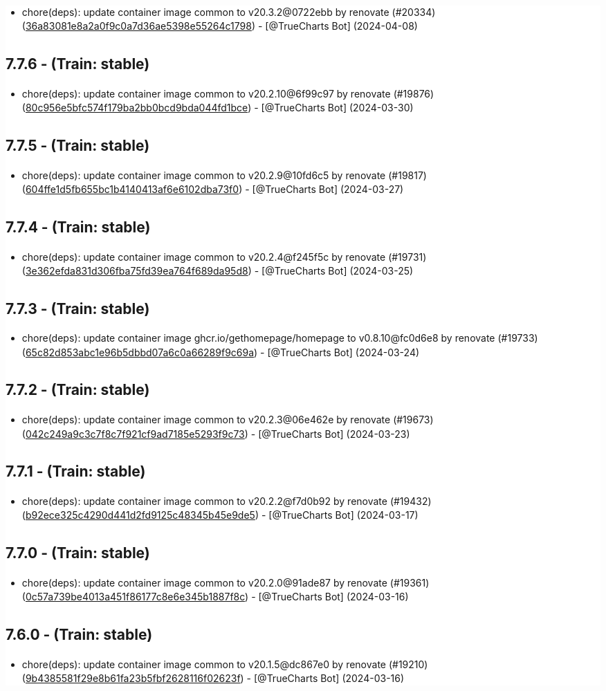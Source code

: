 - chore(deps): update container image common to v20.3.2@0722ebb by renovate (#20334) ([36a83081e8a2a0f9c0a7d36ae5398e55264c1798](https://github.com/truecharts/charts/commit/36a83081e8a2a0f9c0a7d36ae5398e55264c1798)) - [@TrueCharts Bot] (2024-04-08)

## 7.7.6 - (Train: stable)

- chore(deps): update container image common to v20.2.10@6f99c97 by renovate (#19876) ([80c956e5bfc574f179ba2bb0bcd9bda044fd1bce](https://github.com/truecharts/charts/commit/80c956e5bfc574f179ba2bb0bcd9bda044fd1bce)) - [@TrueCharts Bot] (2024-03-30)

## 7.7.5 - (Train: stable)

- chore(deps): update container image common to v20.2.9@10fd6c5 by renovate (#19817) ([604ffe1d5fb655bc1b4140413af6e6102dba73f0](https://github.com/truecharts/charts/commit/604ffe1d5fb655bc1b4140413af6e6102dba73f0)) - [@TrueCharts Bot] (2024-03-27)

## 7.7.4 - (Train: stable)

- chore(deps): update container image common to v20.2.4@f245f5c by renovate (#19731) ([3e362efda831d306fba75fd39ea764f689da95d8](https://github.com/truecharts/charts/commit/3e362efda831d306fba75fd39ea764f689da95d8)) - [@TrueCharts Bot] (2024-03-25)

## 7.7.3 - (Train: stable)

- chore(deps): update container image ghcr.io/gethomepage/homepage to v0.8.10@fc0d6e8 by renovate (#19733) ([65c82d853abc1e96b5dbbd07a6c0a66289f9c69a](https://github.com/truecharts/charts/commit/65c82d853abc1e96b5dbbd07a6c0a66289f9c69a)) - [@TrueCharts Bot] (2024-03-24)

## 7.7.2 - (Train: stable)

- chore(deps): update container image common to v20.2.3@06e462e by renovate (#19673) ([042c249a9c3c7f8c7f921cf9ad7185e5293f9c73](https://github.com/truecharts/charts/commit/042c249a9c3c7f8c7f921cf9ad7185e5293f9c73)) - [@TrueCharts Bot] (2024-03-23)

## 7.7.1 - (Train: stable)

- chore(deps): update container image common to v20.2.2@f7d0b92 by renovate (#19432) ([b92ece325c4290d441d2fd9125c48345b45e9de5](https://github.com/truecharts/charts/commit/b92ece325c4290d441d2fd9125c48345b45e9de5)) - [@TrueCharts Bot] (2024-03-17)

## 7.7.0 - (Train: stable)

- chore(deps): update container image common to v20.2.0@91ade87 by renovate (#19361) ([0c57a739be4013a451f86177c8e6e345b1887f8c](https://github.com/truecharts/charts/commit/0c57a739be4013a451f86177c8e6e345b1887f8c)) - [@TrueCharts Bot] (2024-03-16)

## 7.6.0 - (Train: stable)

- chore(deps): update container image common to v20.1.5@dc867e0 by renovate (#19210) ([9b4385581f29e8b61fa23b5fbf2628116f02623f](https://github.com/truecharts/charts/commit/9b4385581f29e8b61fa23b5fbf2628116f02623f)) - [@TrueCharts Bot] (2024-03-16)
